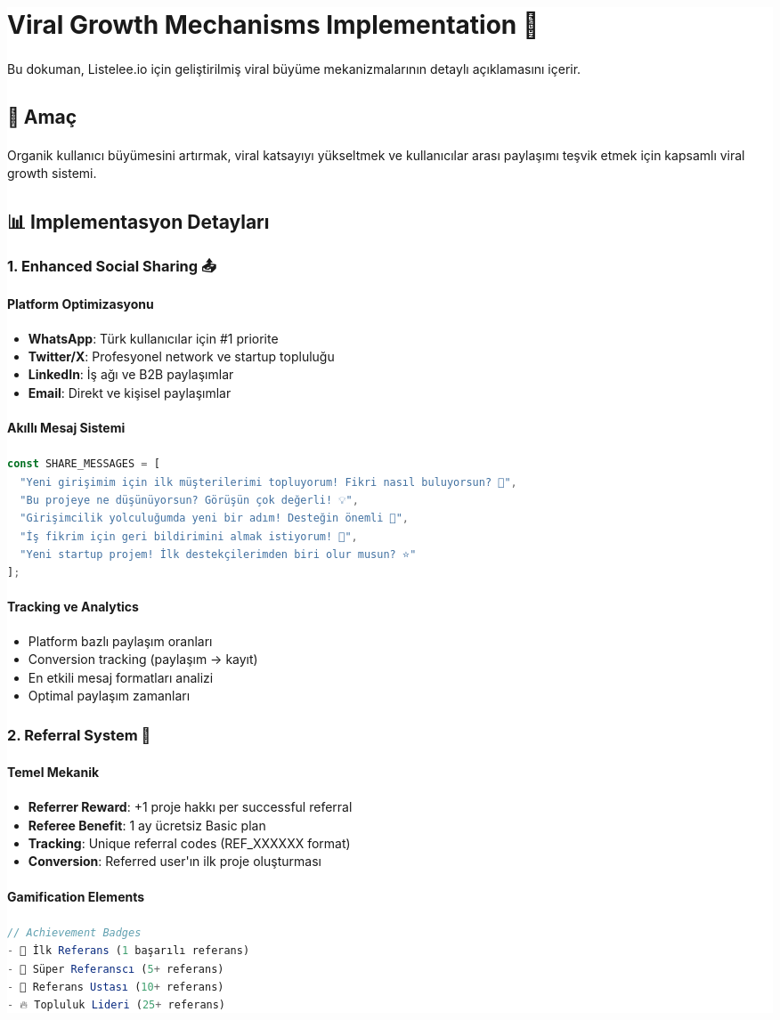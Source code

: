 # Viral Growth Mechanisms Implementation 🚀

Bu dokuman, Listelee.io için geliştirilmiş viral büyüme mekanizmalarının detaylı açıklamasını içerir.

## 🎯 Amaç

Organik kullanıcı büyümesini artırmak, viral katsayıyı yükseltmek ve kullanıcılar arası paylaşımı teşvik etmek için kapsamlı viral growth sistemi.

## 📊 Implementasyon Detayları

### 1. Enhanced Social Sharing 📤

#### **Platform Optimizasyonu**
- **WhatsApp**: Türk kullanıcılar için #1 priorite
- **Twitter/X**: Profesyonel network ve startup topluluğu
- **LinkedIn**: İş ağı ve B2B paylaşımlar
- **Email**: Direkt ve kişisel paylaşımlar

#### **Akıllı Mesaj Sistemi**
```typescript
const SHARE_MESSAGES = [
  "Yeni girişimim için ilk müşterilerimi topluyorum! Fikri nasıl buluyorsun? 🚀",
  "Bu projeye ne düşünüyorsun? Görüşün çok değerli! 💡",
  "Girişimcilik yolculuğumda yeni bir adım! Desteğin önemli 🌟",
  "İş fikrim için geri bildirimini almak istiyorum! 🎯",
  "Yeni startup projem! İlk destekçilerimden biri olur musun? ⭐"
];
```

#### **Tracking ve Analytics**
- Platform bazlı paylaşım oranları
- Conversion tracking (paylaşım → kayıt)
- En etkili mesaj formatları analizi
- Optimal paylaşım zamanları

### 2. Referral System 🔗

#### **Temel Mekanik**
- **Referrer Reward**: +1 proje hakkı per successful referral
- **Referee Benefit**: 1 ay ücretsiz Basic plan
- **Tracking**: Unique referral codes (REF_XXXXXX format)
- **Conversion**: Referred user'ın ilk proje oluşturması

#### **Gamification Elements**
```typescript
// Achievement Badges
- 🌟 İlk Referans (1 başarılı referans)
- 🚀 Süper Referanscı (5+ referans)
- 👑 Referans Ustası (10+ referans)  
- 🔥 Topluluk Lideri (25+ referans)
```
